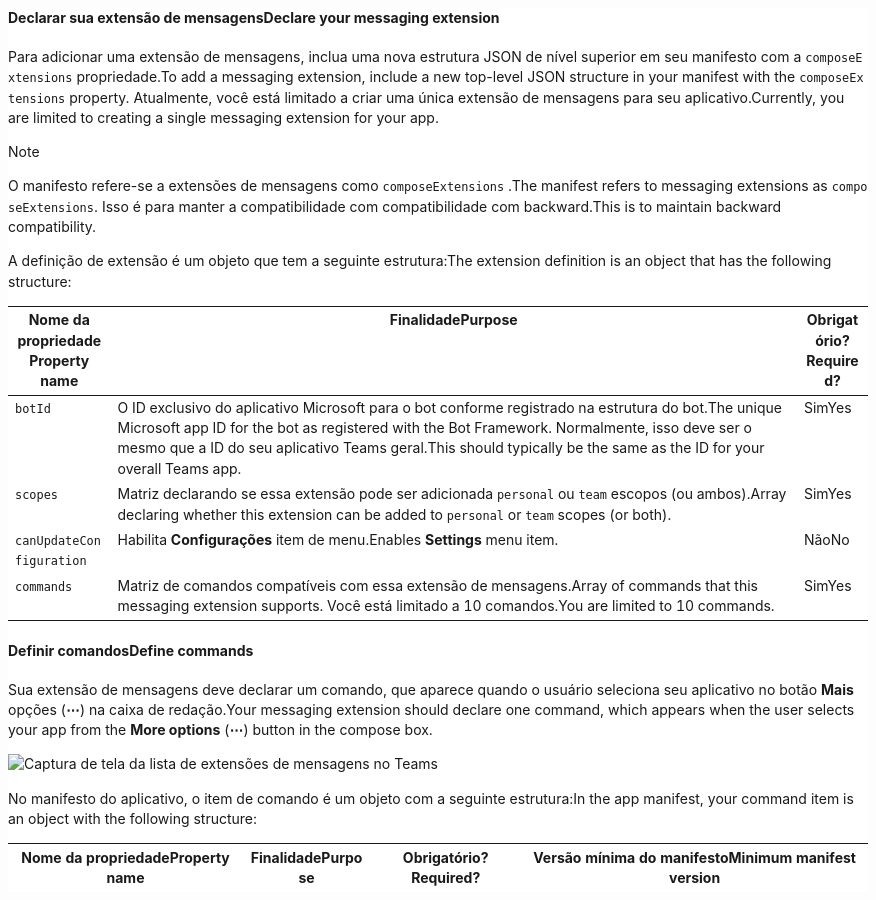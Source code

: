 #### <a name="declare-your-messaging-extension"></a><span data-ttu-id="3b328-115">Declarar sua extensão de mensagens</span><span class="sxs-lookup"><span data-stu-id="3b328-115">Declare your messaging extension</span></span>

<span data-ttu-id="3b328-116">Para adicionar uma extensão de mensagens, inclua uma nova estrutura JSON de nível superior em seu manifesto com a `composeExtensions` propriedade.</span><span class="sxs-lookup"><span data-stu-id="3b328-116">To add a messaging extension, include a new top-level JSON structure in your manifest with the `composeExtensions` property.</span></span> <span data-ttu-id="3b328-117">Atualmente, você está limitado a criar uma única extensão de mensagens para seu aplicativo.</span><span class="sxs-lookup"><span data-stu-id="3b328-117">Currently, you are limited to creating a single messaging extension for your app.</span></span>

> [!NOTE]
> <span data-ttu-id="3b328-118">O manifesto refere-se a extensões de mensagens como `composeExtensions` .</span><span class="sxs-lookup"><span data-stu-id="3b328-118">The manifest refers to messaging extensions as `composeExtensions`.</span></span> <span data-ttu-id="3b328-119">Isso é para manter a compatibilidade com compatibilidade com backward.</span><span class="sxs-lookup"><span data-stu-id="3b328-119">This is to maintain backward compatibility.</span></span>

<span data-ttu-id="3b328-120">A definição de extensão é um objeto que tem a seguinte estrutura:</span><span class="sxs-lookup"><span data-stu-id="3b328-120">The extension definition is an object that has the following structure:</span></span>

| <span data-ttu-id="3b328-121">Nome da propriedade</span><span class="sxs-lookup"><span data-stu-id="3b328-121">Property name</span></span> | <span data-ttu-id="3b328-122">Finalidade</span><span class="sxs-lookup"><span data-stu-id="3b328-122">Purpose</span></span> | <span data-ttu-id="3b328-123">Obrigatório?</span><span class="sxs-lookup"><span data-stu-id="3b328-123">Required?</span></span> |
|---|---|---|
| `botId` | <span data-ttu-id="3b328-124">O ID exclusivo do aplicativo Microsoft para o bot conforme registrado na estrutura do bot.</span><span class="sxs-lookup"><span data-stu-id="3b328-124">The unique Microsoft app ID for the bot as registered with the Bot Framework.</span></span> <span data-ttu-id="3b328-125">Normalmente, isso deve ser o mesmo que a ID do seu aplicativo Teams geral.</span><span class="sxs-lookup"><span data-stu-id="3b328-125">This should typically be the same as the ID for your overall Teams app.</span></span> | <span data-ttu-id="3b328-126">Sim</span><span class="sxs-lookup"><span data-stu-id="3b328-126">Yes</span></span> |
| `scopes` | <span data-ttu-id="3b328-127">Matriz declarando se essa extensão pode ser adicionada `personal` ou `team` escopos (ou ambos).</span><span class="sxs-lookup"><span data-stu-id="3b328-127">Array declaring whether this extension can be added to `personal` or `team` scopes (or both).</span></span> | <span data-ttu-id="3b328-128">Sim</span><span class="sxs-lookup"><span data-stu-id="3b328-128">Yes</span></span> |
| `canUpdateConfiguration` | <span data-ttu-id="3b328-129">Habilita **Configurações** item de menu.</span><span class="sxs-lookup"><span data-stu-id="3b328-129">Enables **Settings** menu item.</span></span> | <span data-ttu-id="3b328-130">Não</span><span class="sxs-lookup"><span data-stu-id="3b328-130">No</span></span> |
| `commands` | <span data-ttu-id="3b328-131">Matriz de comandos compatíveis com essa extensão de mensagens.</span><span class="sxs-lookup"><span data-stu-id="3b328-131">Array of commands that this messaging extension supports.</span></span> <span data-ttu-id="3b328-132">Você está limitado a 10 comandos.</span><span class="sxs-lookup"><span data-stu-id="3b328-132">You are limited to 10 commands.</span></span> | <span data-ttu-id="3b328-133">Sim</span><span class="sxs-lookup"><span data-stu-id="3b328-133">Yes</span></span> |

#### <a name="define-commands"></a><span data-ttu-id="3b328-134">Definir comandos</span><span class="sxs-lookup"><span data-stu-id="3b328-134">Define commands</span></span>

<span data-ttu-id="3b328-135">Sua extensão de mensagens deve declarar um comando, que aparece quando o usuário seleciona seu aplicativo no botão **Mais** opções (**&#8943;**) na caixa de redação.</span><span class="sxs-lookup"><span data-stu-id="3b328-135">Your messaging extension should declare one command, which appears when the user selects your app from the **More options** (**&#8943;**) button in the compose box.</span></span>

![Captura de tela da lista de extensões de mensagens no Teams](~/assets/images/compose-extensions/compose-extension-list.png)

<span data-ttu-id="3b328-137">No manifesto do aplicativo, o item de comando é um objeto com a seguinte estrutura:</span><span class="sxs-lookup"><span data-stu-id="3b328-137">In the app manifest, your command item is an object with the following structure:</span></span>

| <span data-ttu-id="3b328-138">Nome da propriedade</span><span class="sxs-lookup"><span data-stu-id="3b328-138">Property name</span></span> | <span data-ttu-id="3b328-139">Finalidade</span><span class="sxs-lookup"><span data-stu-id="3b328-139">Purpose</span></span> | <span data-ttu-id="3b328-140">Obrigatório?</span><span class="sxs-lookup"><span data-stu-id="3b328-140">Required?</span></span> | <span data-ttu-id="3b328-141">Versão mínima do manifesto</span><span class="sxs-lookup"><span data-stu-id="3b328-141">Minimum manifest version</span></span> |
|---|---|---|---|